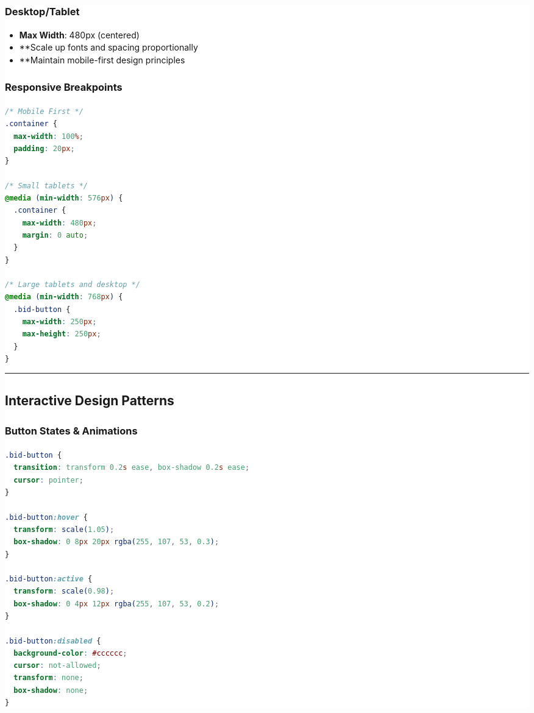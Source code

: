 ### Desktop/Tablet
- **Max Width**: 480px (centered)
- **Scale up fonts and spacing proportionally
- **Maintain mobile-first design principles

### Responsive Breakpoints
```css
/* Mobile First */
.container {
  max-width: 100%;
  padding: 20px;
}

/* Small tablets */
@media (min-width: 576px) {
  .container {
    max-width: 480px;
    margin: 0 auto;
  }
}

/* Large tablets and desktop */
@media (min-width: 768px) {
  .bid-button {
    max-width: 250px;
    max-height: 250px;
  }
}
```

---

## Interactive Design Patterns

### Button States & Animations
```css
.bid-button {
  transition: transform 0.2s ease, box-shadow 0.2s ease;
  cursor: pointer;
}

.bid-button:hover {
  transform: scale(1.05);
  box-shadow: 0 8px 20px rgba(255, 107, 53, 0.3);
}

.bid-button:active {
  transform: scale(0.98);
  box-shadow: 0 4px 12px rgba(255, 107, 53, 0.2);
}

.bid-button:disabled {
  background-color: #cccccc;
  cursor: not-allowed;
  transform: none;
  box-shadow: none;
}
```

